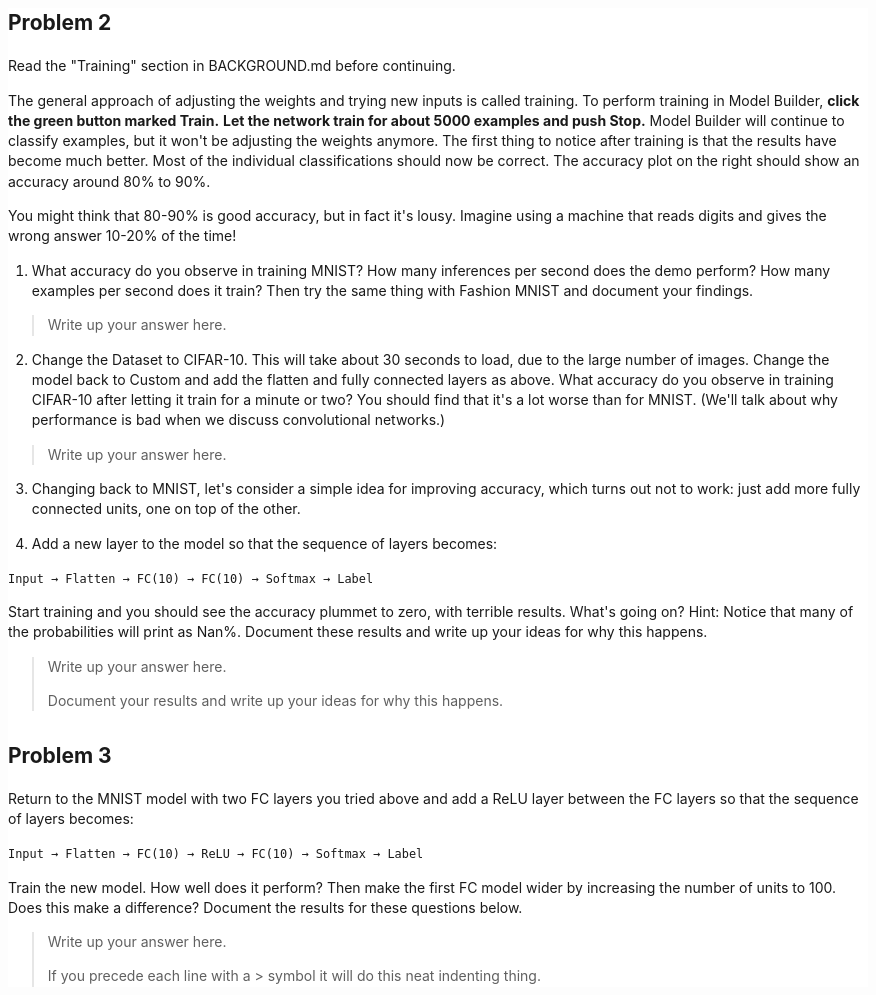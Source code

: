 ## Problem 2

Read the "Training" section in BACKGROUND.md before continuing.

The general approach of adjusting the weights and trying new inputs is called training. To perform training in Model Builder, **click the green button marked Train.** **Let the network train for about 5000 examples and push Stop.** Model Builder will continue to classify examples, but it won't be adjusting the weights anymore. The first thing to notice after training is that the results have become much better. Most of the individual classifications should now be correct. The accuracy plot on the right should show an accuracy around 80% to 90%.

You might think that 80-90% is good accuracy, but in fact it's lousy. Imagine using a machine that reads digits and gives the wrong answer 10-20% of the time!

1.  What accuracy do you observe in training MNIST? How many inferences per second does the demo perform? How many examples per second does it train? Then try the same thing with Fashion MNIST and document your findings.

> Write up your answer here.

2.  Change the Dataset to CIFAR-10. This will take about 30 seconds to load, due to the large number of images. Change the model back to Custom and add the flatten and fully connected layers as above. What accuracy do you observe in training CIFAR-10 after letting it train for a minute or two? You should find that it's a lot worse than for MNIST. (We'll talk about why performance is bad when we discuss convolutional networks.)

> Write up your answer here.

3.  Changing back to MNIST, let's consider a simple idea for improving accuracy, which turns out not to work: just add more fully connected units, one on top of the other.

4.  Add a new layer to the model so that the sequence of layers becomes:

`Input → Flatten → FC(10) → FC(10) → Softmax → Label`

Start training and you should see the accuracy plummet to zero, with terrible results. What's going on? Hint: Notice that many of the probabilities will print as Nan%. Document these results and write up your ideas for why this happens.

> Write up your answer here.
>
> Document your results and write up your ideas for why this happens. 

## Problem 3

Return to the MNIST model with two FC layers you tried above and add a ReLU layer between the FC layers so that the sequence of layers becomes:

`Input → Flatten → FC(10) → ReLU → FC(10) → Softmax → Label`

Train the new model. How well does it perform? Then make the first FC model wider by increasing the number of units to 100. Does this make a difference? Document the results for these questions below.

> Write up your answer here.
>
> If you precede each line with a \> symbol it will do this neat indenting thing. 
